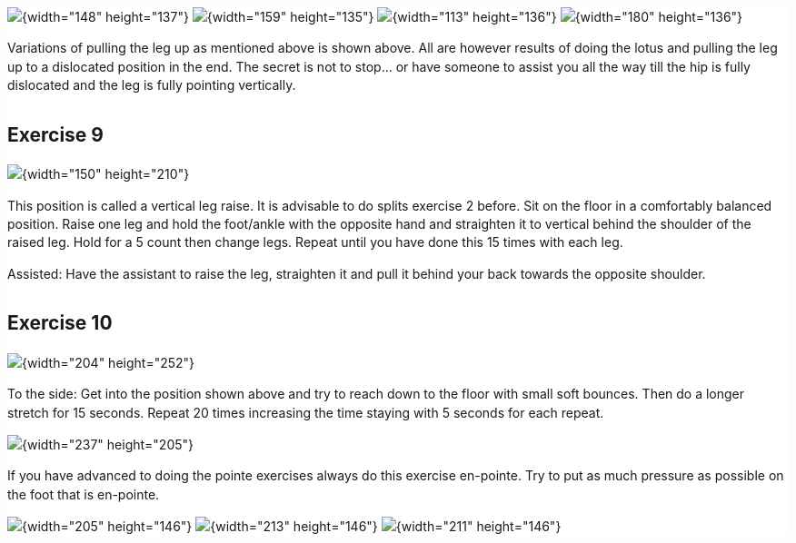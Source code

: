 <div class="img-group">

![](/images/othlex-07.jpg){width="148" height="137"}
![](/images/othlex-09.jpg){width="159" height="135"}
![](/images/othlex-10.jpg){width="113" height="136"}
![](/images/othlex-14.jpg){width="180" height="136"}

</div>

Variations of pulling the leg up as mentioned above is shown above. All
are however results of doing the lotus and pulling the leg up to a
dislocated position in the end. The secret is not to stop... or have
someone to assist you all the way till the hip is fully dislocated and
the leg is fully pointing vertically. 

## Exercise 9

![](/images/othspl1.jpg){width="150" height="210"}

This position is called a vertical leg raise. It is advisable to do
splits exercise 2 before. Sit on the floor in a comfortably balanced
position. Raise one leg and hold the foot/ankle with the opposite hand
and straighten it to vertical behind the shoulder of the raised leg.
Hold for a 5 count then change legs. Repeat until you have done this 15
times with each leg.

Assisted: Have the assistant to raise the leg, straighten it and pull it
behind your back towards the opposite shoulder.

## Exercise 10

![](/images/Image495.jpg){width="204" height="252"}

To the side: Get into the position shown above and try to reach down to
the floor with small soft bounces. Then do a longer stretch for 15
seconds. Repeat 20 times increasing the time staying with 5 seconds for
each repeat.

![](/images/sabina03.jpg){width="237" height="205"}

If you have advanced to doing the pointe exercises <span class="underline">always</span>
do this exercise en-pointe. Try to put as much pressure as possible on
the foot that is en-pointe.

<div class="img-group">

![](/images/Image496.jpg){width="205" height="146"}
![](/images/othlex-27.jpg){width="213" height="146"}
![](/images/othlex-28.jpg){width="211" height="146"}
